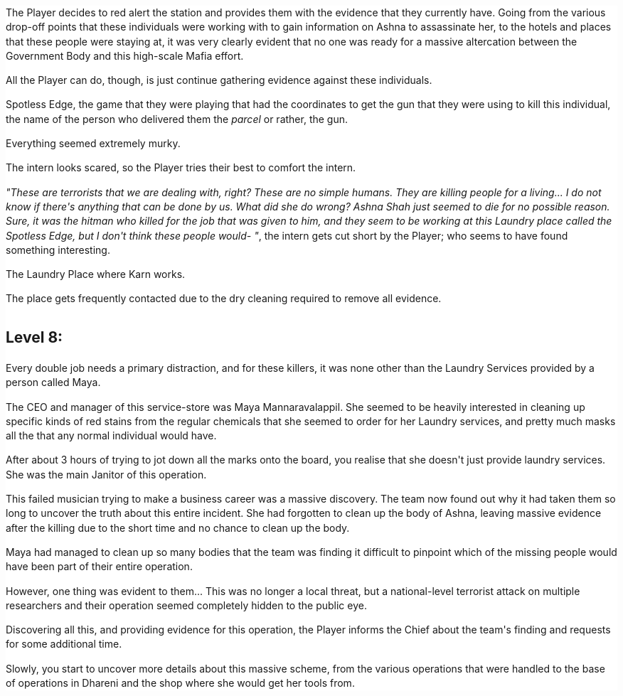 The Player decides to red alert the station and provides them with the evidence that they currently have. Going from the various drop-off points that these individuals were working with to gain information on Ashna to assassinate her, to the hotels and places that these people were staying at, it was very clearly evident that no one was ready for a massive altercation between the Government Body and this high-scale Mafia effort.

All the Player can do, though, is just continue gathering evidence against these individuals.

Spotless Edge, the game that they were playing that had the coordinates to get the gun that they were using to kill this individual, the name of the person who delivered them the *parcel* or rather, the gun.

Everything seemed extremely murky.

The intern looks scared, so the Player tries their best to comfort the intern.

*"These are terrorists that we are dealing with, right? These are no simple humans. They are killing people for a living... I do not know if there's anything that can be done by us. What did she do wrong? Ashna Shah just seemed to die for no possible reason. Sure, it was the hitman who killed for the job that was given to him, and they seem to be working at this Laundry place called the Spotless Edge, but I don't think these people would- "*, the intern gets cut short by the Player; who seems to have found something interesting.

The Laundry Place where Karn works.

The place gets frequently contacted due to the dry cleaning required to remove all evidence.

## Level 8:
Every double job needs a primary distraction, and for these killers, it was none other than the Laundry Services provided by a person called Maya.

The CEO and manager of this service-store was Maya Mannaravalappil. She seemed to be heavily interested in cleaning up specific kinds of red stains from the regular chemicals that she seemed to order for her Laundry services, and pretty much masks all the that any normal individual would have.

After about 3 hours of trying to jot down all the marks onto the board, you realise that she doesn't just provide laundry services. She was the main Janitor of this operation.

This failed musician trying to make a business career was a massive discovery. The team now found out why it had taken them so long to uncover the truth about this entire incident. She had forgotten to clean up the body of Ashna, leaving massive evidence after the killing due to the short time and no chance to clean up the body.

Maya had managed to clean up so many bodies that the team was finding it difficult to pinpoint which of the missing people would have been part of their entire operation.

However, one thing was evident to them... This was no longer a local threat, but a national-level terrorist attack on multiple researchers and their operation seemed completely hidden to the public eye.

Discovering all this, and providing evidence for this operation, the Player informs the Chief about the team's finding and requests for some additional time.

Slowly, you start to uncover more details about this massive scheme, from the various operations that were handled to the base of operations in Dhareni and the shop where she would get her tools from.
